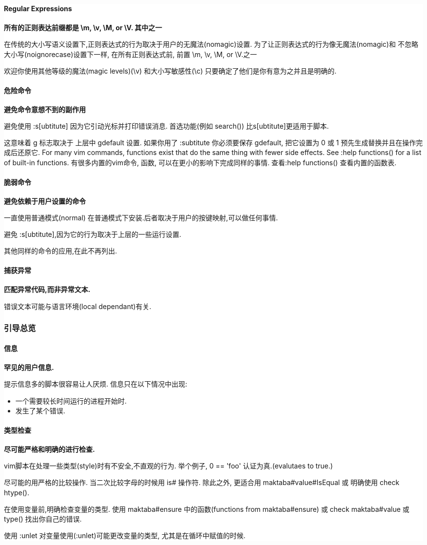 #### Regular Expressions

**所有的正则表达前缀都是 \\m, \\v, \\M, or \\V. 其中之一**

在传统的大小写语义设置下,正则表达式的行为取决于用户的无魔法(nomagic)设置. 为了让正则表达式的行为像无魔法(nomagic)和 不忽略大小写(noignorecase)设置下一样, 在所有正则表达式前, 前置 \\m, \\v, \\M, or \\V.之一

欢迎你使用其他等级的魔法(magic levels)(\\v) 和大小写敏感性(\\c) 只要确定了他们是你有意为之并且是明确的.

#### 危险命令

**避免命令意想不到的副作用**

避免使用 :s[ubtitute] 因为它引动光标并打印错误消息. 首选功能(例如 search()) 比s[ubtitute]更适用于脚本.

这意味着 g 标志取决于 上层中 gdefault 设置. 如果你用了 :subtitute 你必须要保存 gdefault, 把它设置为 0 或 1 预先生成替换并且在操作完成后还原它.
For many vim commands, functions exist that do the same thing with fewer side effects. See :help functions() for a list of built-in functions.
有很多内置的vim命令, 函数, 可以在更小的影响下完成同样的事情. 查看:help functions() 查看内置的函数表.

#### 脆弱命令

**避免依赖于用户设置的命令**

一直使用普通模式(normal) 在普通模式下安装.后者取决于用户的按键映射,可以做任何事情. 

避免 :s[ubtitute],因为它的行为取决于上层的一些运行设置.

其他同样的命令的应用,在此不再列出.

#### 捕获异常

**匹配异常代码,而非异常文本.**

错误文本可能与语言环境(local dependant)有关.

### 引导总览

#### 信息

**罕见的用户信息.**

提示信息多的脚本很容易让人厌烦. 信息只在以下情况中出现:

- 一个需要较长时间运行的进程开始时.
- 发生了某个错误.

#### 类型检查

**尽可能严格和明确的进行检查.**

vim脚本在处理一些类型(style)时有不安全,不直观的行为. 举个例子, 0 == 'foo' 认证为真.(evalutaes to true.)

尽可能的用严格的比较操作. 当二次比较字母的时候用 is# 操作符. 除此之外, 更适合用 maktaba#value#IsEqual 或 明确使用 check htype().

在使用变量前,明确检查变量的类型. 使用 maktaba#ensure 中的函数(functions from maktaba#ensure) 或 check maktaba#value 或 type() 找出你自己的错误.

使用 :unlet 对变量使用(:unlet)可能更改变量的类型, 尤其是在循环中赋值的时候.
